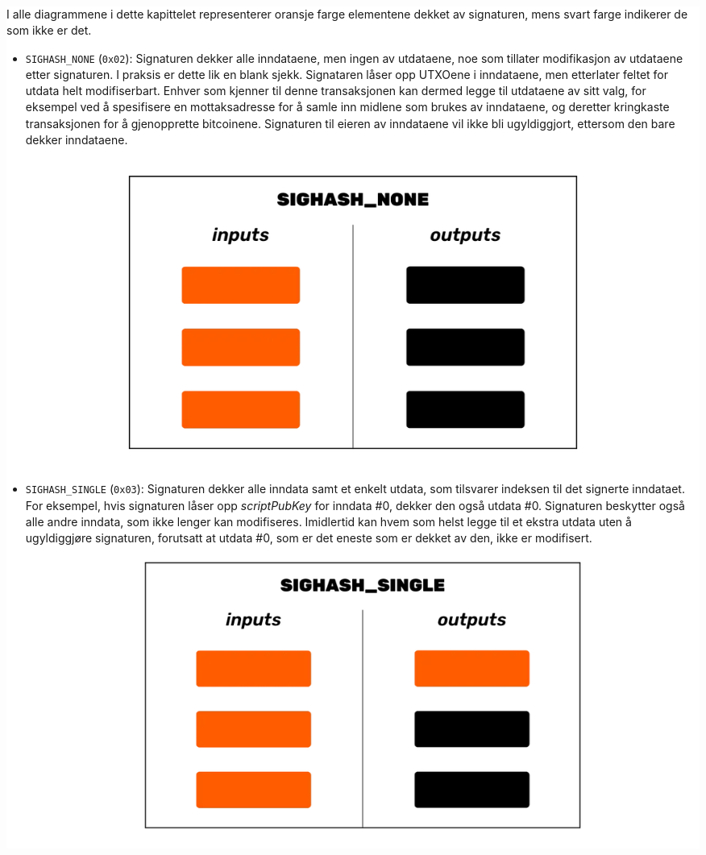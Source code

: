 I alle diagrammene i dette kapittelet representerer oransje farge elementene dekket av signaturen, mens svart farge indikerer de som ikke er det.

- `SIGHASH_NONE` (`0x02`): Signaturen dekker alle inndataene, men ingen av utdataene, noe som tillater modifikasjon av utdataene etter signaturen. I praksis er dette lik en blank sjekk. Signataren låser opp UTXOene i inndataene, men etterlater feltet for utdata helt modifiserbart. Enhver som kjenner til denne transaksjonen kan dermed legge til utdataene av sitt valg, for eksempel ved å spesifisere en mottaksadresse for å samle inn midlene som brukes av inndataene, og deretter kringkaste transaksjonen for å gjenopprette bitcoinene. Signaturen til eieren av inndataene vil ikke bli ugyldiggjort, ettersom den bare dekker inndataene.

![CYP201](assets/fr/027.webp)

- `SIGHASH_SINGLE` (`0x03`): Signaturen dekker alle inndata samt et enkelt utdata, som tilsvarer indeksen til det signerte inndataet. For eksempel, hvis signaturen låser opp _scriptPubKey_ for inndata #0, dekker den også utdata #0. Signaturen beskytter også alle andre inndata, som ikke lenger kan modifiseres. Imidlertid kan hvem som helst legge til et ekstra utdata uten å ugyldiggjøre signaturen, forutsatt at utdata #0, som er det eneste som er dekket av den, ikke er modifisert.
  ![CYP201](assets/fr/028.webp)

